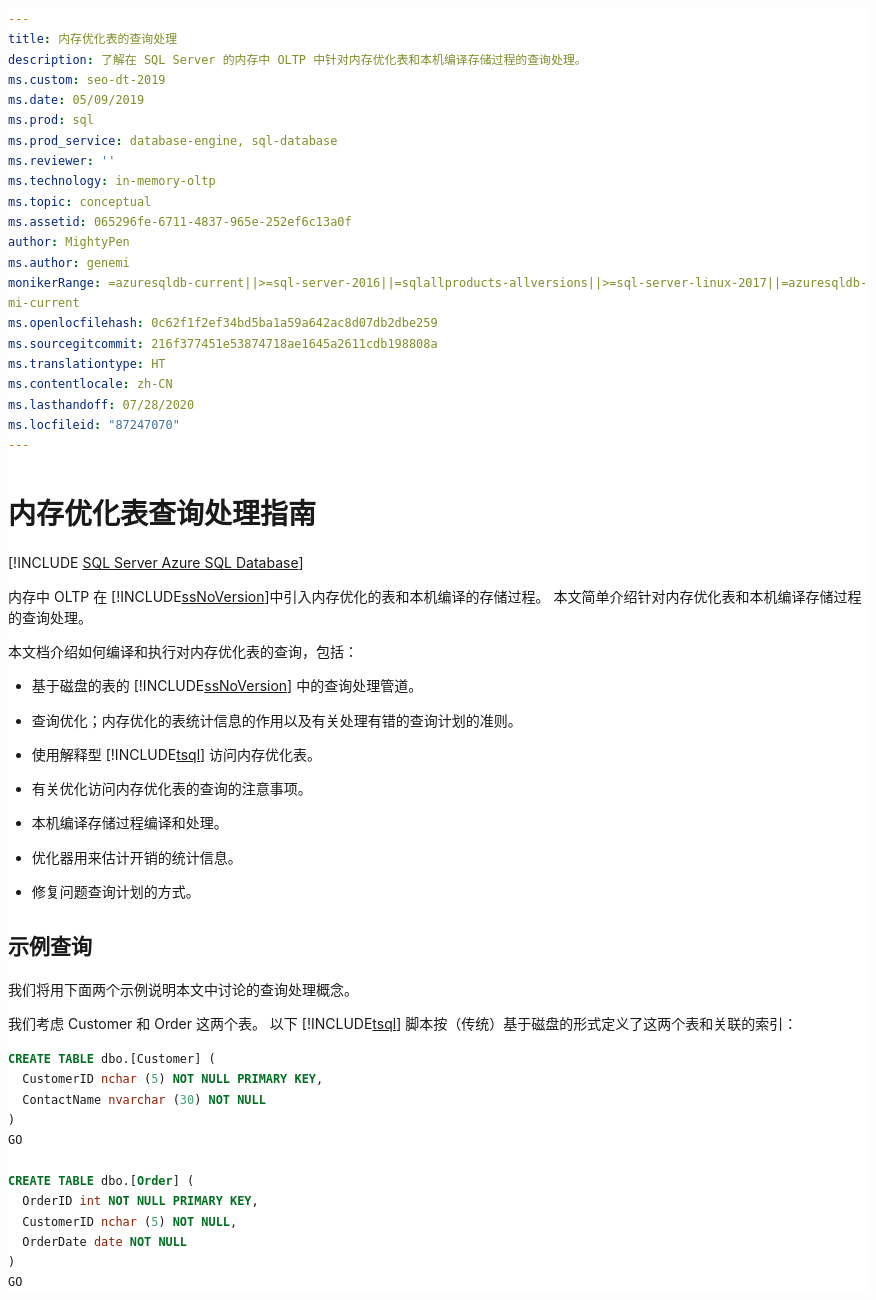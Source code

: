 ```yaml
---
title: 内存优化表的查询处理
description: 了解在 SQL Server 的内存中 OLTP 中针对内存优化表和本机编译存储过程的查询处理。
ms.custom: seo-dt-2019
ms.date: 05/09/2019
ms.prod: sql
ms.prod_service: database-engine, sql-database
ms.reviewer: ''
ms.technology: in-memory-oltp
ms.topic: conceptual
ms.assetid: 065296fe-6711-4837-965e-252ef6c13a0f
author: MightyPen
ms.author: genemi
monikerRange: =azuresqldb-current||>=sql-server-2016||=sqlallproducts-allversions||>=sql-server-linux-2017||=azuresqldb-mi-current
ms.openlocfilehash: 0c62f1f2ef34bd5ba1a59a642ac8d07db2dbe259
ms.sourcegitcommit: 216f377451e53874718ae1645a2611cdb198808a
ms.translationtype: HT
ms.contentlocale: zh-CN
ms.lasthandoff: 07/28/2020
ms.locfileid: "87247070"
---
```

# <a name="a-guide-to-query-processing-for-memory-optimized-tables"></a>内存优化表查询处理指南
[!INCLUDE [SQL Server Azure SQL Database](../../includes/applies-to-version/sql-asdb.md)]

  内存中 OLTP 在 [!INCLUDE[ssNoVersion](../../includes/ssnoversion-md.md)]中引入内存优化的表和本机编译的存储过程。 本文简单介绍针对内存优化表和本机编译存储过程的查询处理。  
  
 本文档介绍如何编译和执行对内存优化表的查询，包括：  
  
-   基于磁盘的表的 [!INCLUDE[ssNoVersion](../../includes/ssnoversion-md.md)] 中的查询处理管道。  
  
-   查询优化；内存优化的表统计信息的作用以及有关处理有错的查询计划的准则。  
  
-   使用解释型 [!INCLUDE[tsql](../../includes/tsql-md.md)] 访问内存优化表。  
  
-   有关优化访问内存优化表的查询的注意事项。  
  
-   本机编译存储过程编译和处理。  
  
-   优化器用来估计开销的统计信息。  
  
-   修复问题查询计划的方式。  
  
## <a name="example-query"></a>示例查询  
 我们将用下面两个示例说明本文中讨论的查询处理概念。  
  
 我们考虑 Customer 和 Order 这两个表。 以下 [!INCLUDE[tsql](../../includes/tsql-md.md)] 脚本按（传统）基于磁盘的形式定义了这两个表和关联的索引：  
  
```sql  
CREATE TABLE dbo.[Customer] (  
  CustomerID nchar (5) NOT NULL PRIMARY KEY,  
  ContactName nvarchar (30) NOT NULL   
)  
GO  
  
CREATE TABLE dbo.[Order] (  
  OrderID int NOT NULL PRIMARY KEY,  
  CustomerID nchar (5) NOT NULL,  
  OrderDate date NOT NULL  
)  
GO  
```